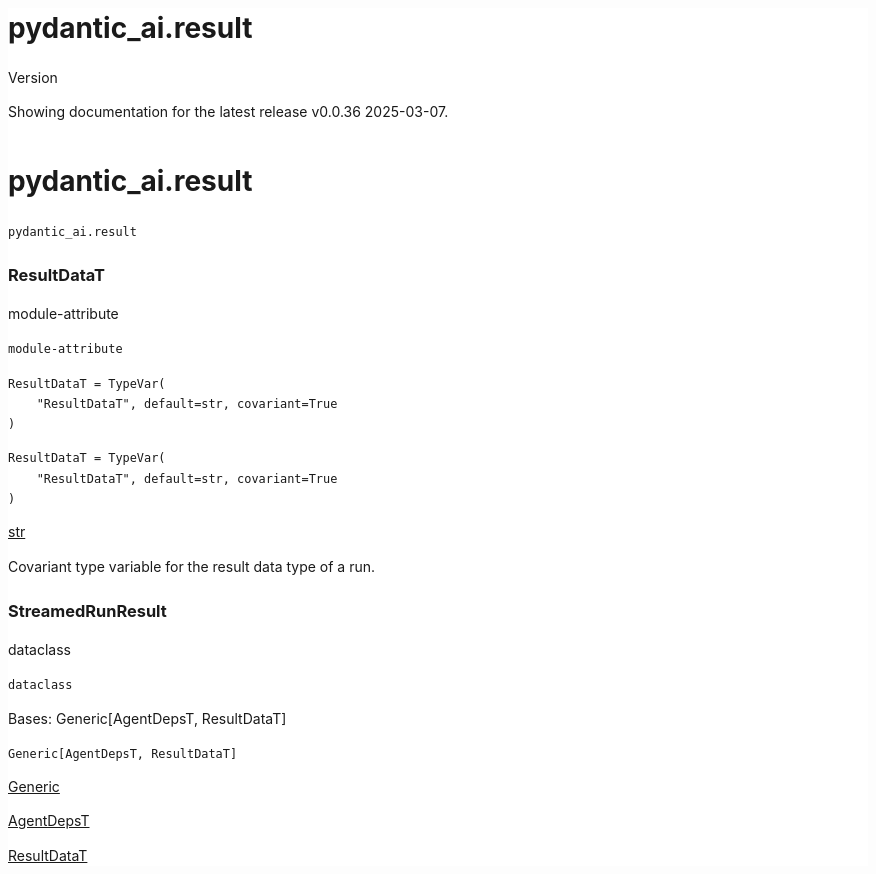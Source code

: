# pydantic_ai.result

Version

Showing documentation for the latest release v0.0.36 2025-03-07.

# pydantic_ai.result

```
pydantic_ai.result
```

[](https://ai.pydantic.dev)

### ResultDataT

module-attribute

```
module-attribute
```

```
ResultDataT = TypeVar(
    "ResultDataT", default=str, covariant=True
)
```

```
ResultDataT = TypeVar(
    "ResultDataT", default=str, covariant=True
)
```

[str](https://docs.python.org/3/library/stdtypes.html#str)

Covariant type variable for the result data type of a run.

### StreamedRunResult

dataclass

```
dataclass
```

Bases: Generic[AgentDepsT, ResultDataT]

```
Generic[AgentDepsT, ResultDataT]
```

[Generic](https://docs.python.org/3/library/typing.html#typing.Generic)

[AgentDepsT](https://ai.pydantic.dev/tools/#pydantic_ai.tools.AgentDepsT)

[ResultDataT](https://ai.pydantic.dev#pydantic_ai.result.ResultDataT)

